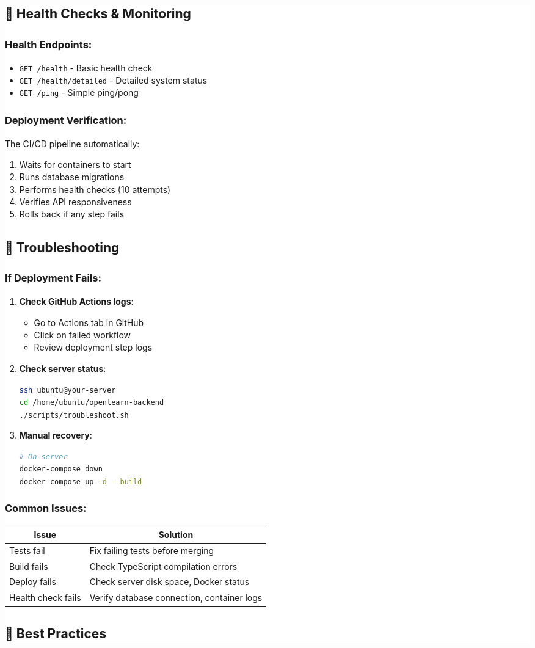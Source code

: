 ## 🏥 Health Checks & Monitoring

### **Health Endpoints:**
- `GET /health` - Basic health check
- `GET /health/detailed` - Detailed system status
- `GET /ping` - Simple ping/pong

### **Deployment Verification:**
The CI/CD pipeline automatically:
1. Waits for containers to start
2. Runs database migrations
3. Performs health checks (10 attempts)
4. Verifies API responsiveness
5. Rolls back if any step fails

## 🚨 Troubleshooting

### **If Deployment Fails:**

1. **Check GitHub Actions logs**:
   - Go to Actions tab in GitHub
   - Click on failed workflow
   - Review deployment step logs

2. **Check server status**:
   ```bash
   ssh ubuntu@your-server
   cd /home/ubuntu/openlearn-backend
   ./scripts/troubleshoot.sh
   ```

3. **Manual recovery**:
   ```bash
   # On server
   docker-compose down
   docker-compose up -d --build
   ```

### **Common Issues:**

| Issue | Solution |
|-------|----------|
| Tests fail | Fix failing tests before merging |
| Build fails | Check TypeScript compilation errors |
| Deploy fails | Check server disk space, Docker status |
| Health check fails | Verify database connection, container logs |

## 🎯 Best Practices
